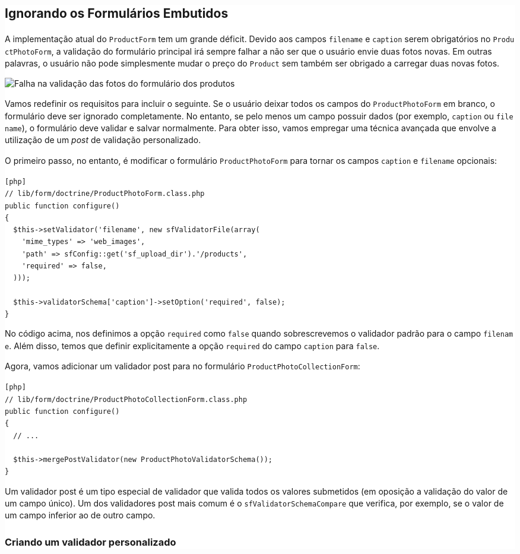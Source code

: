 Ignorando os Formulários Embutidos
----------------------------

A implementação atual do `ProductForm` tem um grande déficit. Devido aos
campos `filename` e `caption` serem obrigatórios no `ProductPhotoForm`, a validação
do formulário principal irá sempre falhar a não ser que o usuário envie duas fotos novas.
Em outras palavras, o usuário não pode simplesmente mudar o preço do `Product` sem
também ser obrigado a carregar duas novas fotos.

![Falha na validação das fotos do formulário dos produtos](http://www.symfony-project.org/images/more-with-symfony/advanced_forms_04.png "Form dos produtos falha na validação das fotos")

Vamos redefinir os requisitos para incluir o seguinte. Se o usuário deixar
todos os campos do `ProductPhotoForm` em branco, o formulário deve ser ignorado
completamente. No entanto, se pelo menos um campo possuir dados (por exemplo, `caption` ou `filename`),
o formulário deve validar e salvar normalmente. Para obter isso, vamos empregar
uma técnica avançada que envolve a utilização de um *post* de validação personalizado.

O primeiro passo, no entanto, é modificar o formulário `ProductPhotoForm` para tornar os
campos `caption` e `filename` opcionais:

    [php]
    // lib/form/doctrine/ProductPhotoForm.class.php
    public function configure()
    {
      $this->setValidator('filename', new sfValidatorFile(array(
        'mime_types' => 'web_images',
        'path' => sfConfig::get('sf_upload_dir').'/products',
        'required' => false,
      )));

      $this->validatorSchema['caption']->setOption('required', false);
    }

No código acima, nos definimos a opção `required` como `false`
quando sobrescrevemos o validador padrão para o campo `filename`. Além disso,
temos que definir explicitamente a opção `required` do campo `caption` para `false`.

Agora, vamos adicionar um validador post para no formulário `ProductPhotoCollectionForm`:

    [php]
    // lib/form/doctrine/ProductPhotoCollectionForm.class.php
    public function configure()
    {
      // ...

      $this->mergePostValidator(new ProductPhotoValidatorSchema());
    }

Um validador post é um tipo especial de validador que valida todos
os valores submetidos (em oposição a validação do valor de um campo único).
Um dos validadores post mais comum é o `sfValidatorSchemaCompare`
que verifica, por exemplo, se o valor de um campo inferior ao de outro campo.

### Criando um validador personalizado
